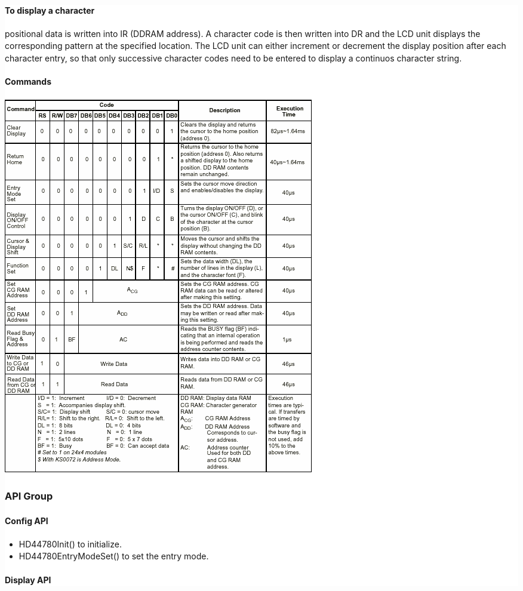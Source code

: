 #### To display a character

positional data is written into IR (DDRAM address). A character code is then
written into DR and the LCD unit displays the corresponding pattern at the
specified location. The LCD unit can either increment or decrement the 
display position after each character entry, so that only successive 
character codes need to be entered to display a continuos character string.

#### Commands

![hd44780_ddramaddress](./assets/images/hd44780_commands.gif)


### API Group

#### Config API

- HD44780Init() to initialize.
- HD44780EntryModeSet() to set the entry mode.


#### Display API

